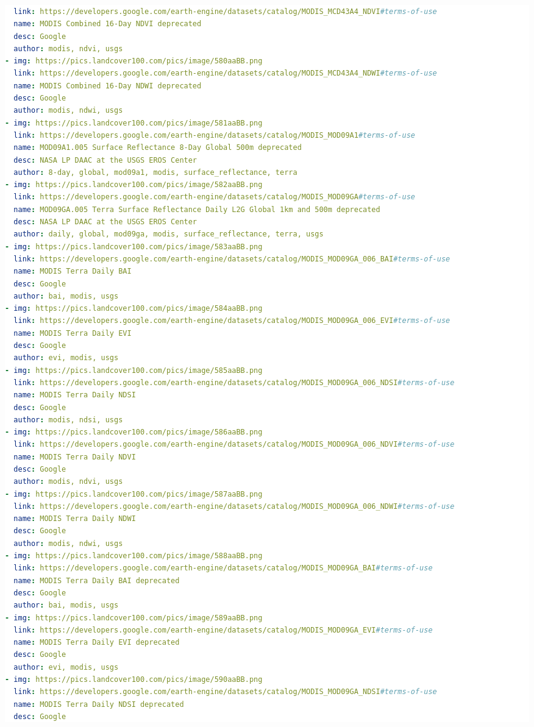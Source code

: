 ```yaml
  link: https://developers.google.com/earth-engine/datasets/catalog/MODIS_MCD43A4_NDVI#terms-of-use
  name: MODIS Combined 16-Day NDVI deprecated
  desc: Google
  author: modis, ndvi, usgs
- img: https://pics.landcover100.com/pics/image/580aaBB.png
  link: https://developers.google.com/earth-engine/datasets/catalog/MODIS_MCD43A4_NDWI#terms-of-use
  name: MODIS Combined 16-Day NDWI deprecated
  desc: Google
  author: modis, ndwi, usgs
- img: https://pics.landcover100.com/pics/image/581aaBB.png
  link: https://developers.google.com/earth-engine/datasets/catalog/MODIS_MOD09A1#terms-of-use
  name: MOD09A1.005 Surface Reflectance 8-Day Global 500m deprecated
  desc: NASA LP DAAC at the USGS EROS Center
  author: 8-day, global, mod09a1, modis, surface_reflectance, terra
- img: https://pics.landcover100.com/pics/image/582aaBB.png
  link: https://developers.google.com/earth-engine/datasets/catalog/MODIS_MOD09GA#terms-of-use
  name: MOD09GA.005 Terra Surface Reflectance Daily L2G Global 1km and 500m deprecated
  desc: NASA LP DAAC at the USGS EROS Center
  author: daily, global, mod09ga, modis, surface_reflectance, terra, usgs
- img: https://pics.landcover100.com/pics/image/583aaBB.png
  link: https://developers.google.com/earth-engine/datasets/catalog/MODIS_MOD09GA_006_BAI#terms-of-use
  name: MODIS Terra Daily BAI
  desc: Google
  author: bai, modis, usgs
- img: https://pics.landcover100.com/pics/image/584aaBB.png
  link: https://developers.google.com/earth-engine/datasets/catalog/MODIS_MOD09GA_006_EVI#terms-of-use
  name: MODIS Terra Daily EVI
  desc: Google
  author: evi, modis, usgs
- img: https://pics.landcover100.com/pics/image/585aaBB.png
  link: https://developers.google.com/earth-engine/datasets/catalog/MODIS_MOD09GA_006_NDSI#terms-of-use
  name: MODIS Terra Daily NDSI
  desc: Google
  author: modis, ndsi, usgs
- img: https://pics.landcover100.com/pics/image/586aaBB.png
  link: https://developers.google.com/earth-engine/datasets/catalog/MODIS_MOD09GA_006_NDVI#terms-of-use
  name: MODIS Terra Daily NDVI
  desc: Google
  author: modis, ndvi, usgs
- img: https://pics.landcover100.com/pics/image/587aaBB.png
  link: https://developers.google.com/earth-engine/datasets/catalog/MODIS_MOD09GA_006_NDWI#terms-of-use
  name: MODIS Terra Daily NDWI
  desc: Google
  author: modis, ndwi, usgs
- img: https://pics.landcover100.com/pics/image/588aaBB.png
  link: https://developers.google.com/earth-engine/datasets/catalog/MODIS_MOD09GA_BAI#terms-of-use
  name: MODIS Terra Daily BAI deprecated
  desc: Google
  author: bai, modis, usgs
- img: https://pics.landcover100.com/pics/image/589aaBB.png
  link: https://developers.google.com/earth-engine/datasets/catalog/MODIS_MOD09GA_EVI#terms-of-use
  name: MODIS Terra Daily EVI deprecated
  desc: Google
  author: evi, modis, usgs
- img: https://pics.landcover100.com/pics/image/590aaBB.png
  link: https://developers.google.com/earth-engine/datasets/catalog/MODIS_MOD09GA_NDSI#terms-of-use
  name: MODIS Terra Daily NDSI deprecated
  desc: Google
```